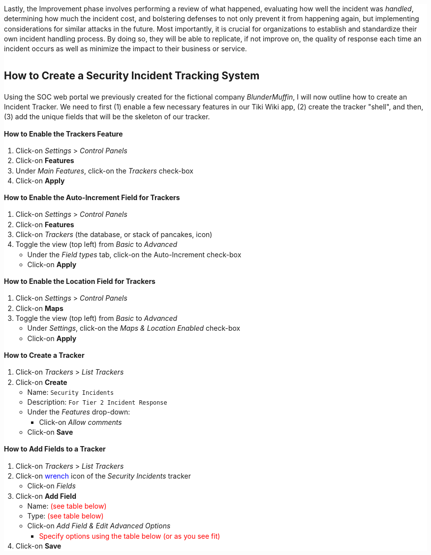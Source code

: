 Lastly, the Improvement phase involves performing a review of what happened, evaluating how well the incident was *handled*, determining how much the incident cost, and bolstering defenses to not only prevent it from happening again, but implementing considerations for similar attacks in the future. Most importantly, it is crucial for organizations to establish and standardize their own incident handling process. By doing so, they will be able to replicate, if not improve on, the quality of response each time an incident occurs as well as minimize the impact to their business or service. 

## How to Create a Security Incident Tracking System
Using the SOC web portal we previously created for the fictional company *BlunderMuffin*, I will now outline how to create an Incident Tracker. We need to first (1) enable a few necessary features in our Tiki Wiki app, (2) create the tracker "shell", and then, (3) add the unique fields that will be the skeleton of our tracker. 

**How to Enable the Trackers Feature**
1. Click-on *Settings* > *Control Panels*
2. Click-on **Features**
3. Under *Main Features*, click-on the *Trackers* check-box
4. Click-on **Apply**

**How to Enable the Auto-Increment Field for Trackers**
1. Click-on *Settings* > *Control Panels*
2. Click-on **Features**
3. Click-on *Trackers* (the database, or stack of pancakes, icon)
4. Toggle the view (top left) from *Basic* to *Advanced*
	* Under the *Field types* tab, click-on the Auto-Increment check-box
	* Click-on **Apply**

**How to Enable the Location Field for Trackers**
1. Click-on *Settings* > *Control Panels*
2. Click-on **Maps**
3. Toggle the view (top left) from *Basic* to *Advanced*
	* Under *Settings*, click-on the *Maps & Location Enabled* check-box
	* Click-on **Apply**

**How to Create a Tracker**
1. Click-on *Trackers* > *List Trackers*
2. Click-on **Create**
	* Name: `Security Incidents`
	* Description: `For Tier 2 Incident Response`
	* Under the *Features* drop-down:
		* Click-on *Allow comments*
	* Click-on **Save**

**How to Add Fields to a Tracker**
1. Click-on *Trackers* > *List Trackers*
2. Click-on <font color='blue'>wrench</font> icon of the *Security Incidents* tracker
	* Click-on *Fields*
3. Click-on **Add Field**
	* Name: <font color='red'>(see table below)</font>
	* Type: <font color='red'>(see table below)</font>
	* Click-on *Add Field & Edit Advanced Options*
		* <font color='red'>Specify options using the table below (or as you see fit)</font>
4. Click-on **Save**
